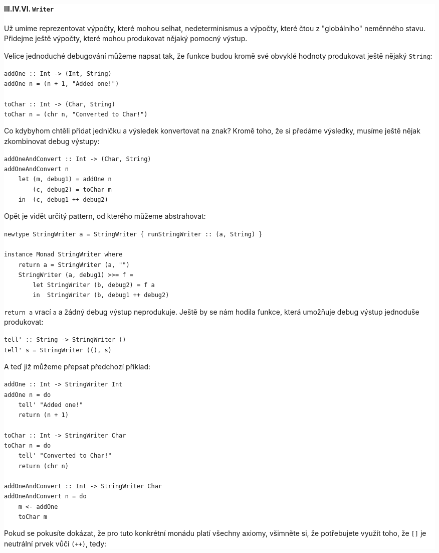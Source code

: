 #### III.IV.VI. `Writer`

Už umíme reprezentovat výpočty, které mohou selhat, nedeterminismus a výpočty, které čtou z "globálního" neměnného stavu. Přidejme ještě výpočty, které mohou produkovat nějaký pomocný výstup.

Velice jednoduché debugování můžeme napsat tak, že funkce budou kromě své obvyklé hodnoty produkovat ještě nějaký `String`:

    addOne :: Int -> (Int, String)
    addOne n = (n + 1, "Added one!")

    toChar :: Int -> (Char, String)
    toChar n = (chr n, "Converted to Char!")

Co kdybyhom chtěli přidat jedničku a výsledek konvertovat na znak? Kromě toho, že si předáme výsledky, musíme ještě nějak zkombinovat debug výstupy:

    addOneAndConvert :: Int -> (Char, String)
    addOneAndConvert n
        let (m, debug1) = addOne n
            (c, debug2) = toChar m
        in  (c, debug1 ++ debug2)

Opět je vidět určitý pattern, od kterého můžeme abstrahovat:

    newtype StringWriter a = StringWriter { runStringWriter :: (a, String) }

    instance Monad StringWriter where
        return a = StringWriter (a, "")
        StringWriter (a, debug1) >>= f =
            let StringWriter (b, debug2) = f a
            in  StringWriter (b, debug1 ++ debug2)

`return a` vrací `a` a žádný debug výstup neprodukuje. Ještě by se nám hodila funkce, která umožňuje debug výstup jednoduše produkovat:

    tell' :: String -> StringWriter ()
    tell' s = StringWriter ((), s)

A teď již můžeme přepsat předchozí příklad:

    addOne :: Int -> StringWriter Int
    addOne n = do
        tell' "Added one!"
        return (n + 1)

    toChar :: Int -> StringWriter Char
    toChar n = do
        tell' "Converted to Char!"
        return (chr n)

    addOneAndConvert :: Int -> StringWriter Char
    addOneAndConvert n = do
        m <- addOne
        toChar m

Pokud se pokusíte dokázat, že pro tuto konkrétní monádu platí všechny axiomy, všimněte si, že potřebujete využít toho, že `[]` je neutrální prvek vůči `(++)`, tedy:

